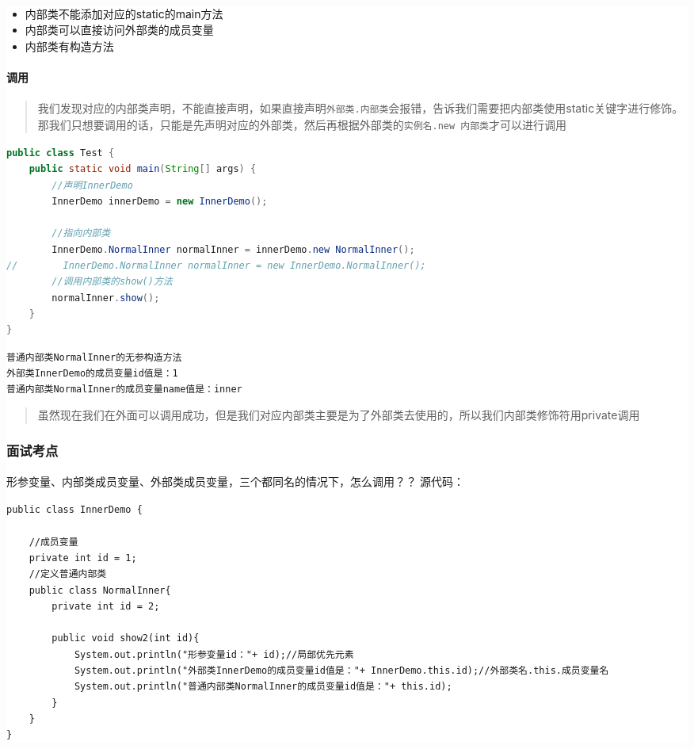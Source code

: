 
- 内部类不能添加对应的static的main方法
- 内部类可以直接访问外部类的成员变量
- 内部类有构造方法

#### 调用

>我们发现对应的内部类声明，不能直接声明，如果直接声明`外部类.内部类`会报错，告诉我们需要把内部类使用static关键字进行修饰。那我们只想要调用的话，只能是先声明对应的外部类，然后再根据外部类的`实例名.new 内部类`才可以进行调用

```java
public class Test {
    public static void main(String[] args) {
        //声明InnerDemo
        InnerDemo innerDemo = new InnerDemo();

        //指向内部类
        InnerDemo.NormalInner normalInner = innerDemo.new NormalInner();
//        InnerDemo.NormalInner normalInner = new InnerDemo.NormalInner();
        //调用内部类的show()方法
        normalInner.show();
    }
}
```


```
普通内部类NormalInner的无参构造方法
外部类InnerDemo的成员变量id值是：1
普通内部类NormalInner的成员变量name值是：inner
```


>虽然现在我们在外面可以调用成功，但是我们对应内部类主要是为了外部类去使用的，所以我们内部类修饰符用private调用


### 面试考点
形参变量、内部类成员变量、外部类成员变量，三个都同名的情况下，怎么调用？？
源代码：
```
public class InnerDemo {

    //成员变量
    private int id = 1;
    //定义普通内部类
    public class NormalInner{
        private int id = 2;

        public void show2(int id){
            System.out.println("形参变量id："+ id);//局部优先元素
            System.out.println("外部类InnerDemo的成员变量id值是："+ InnerDemo.this.id);//外部类名.this.成员变量名
            System.out.println("普通内部类NormalInner的成员变量id值是："+ this.id);
        }
    }
}

```
